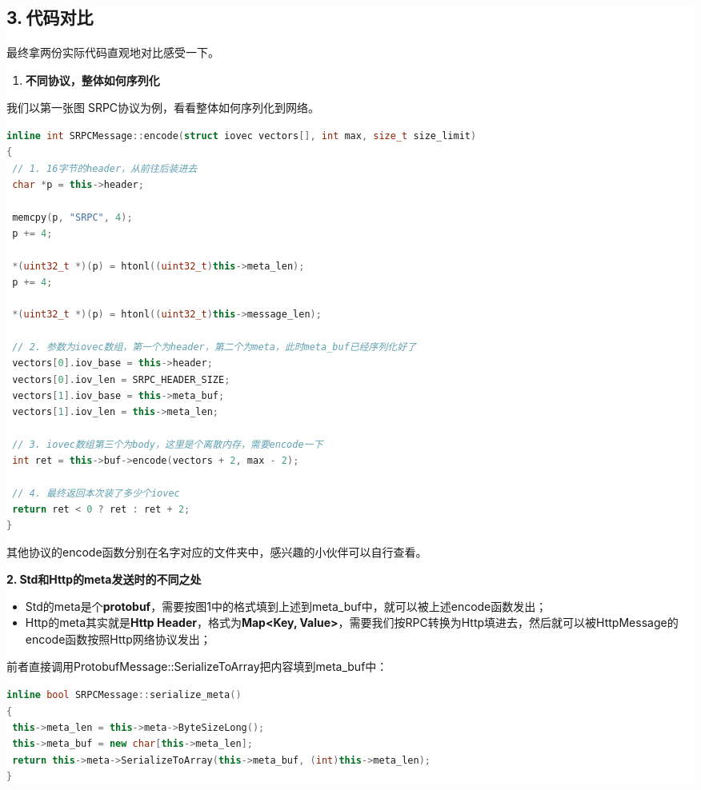 ## 3. 代码对比

最终拿两份实际代码直观地对比感受一下。

1. **不同协议，整体如何序列化**

我们以第一张图 SRPC协议为例，看看整体如何序列化到网络。

```cpp
inline int SRPCMessage::encode(struct iovec vectors[], int max, size_t size_limit)
{
 // 1. 16字节的header，从前往后装进去
 char *p = this->header;

 memcpy(p, "SRPC", 4);
 p += 4;

 *(uint32_t *)(p) = htonl((uint32_t)this->meta_len);
 p += 4;

 *(uint32_t *)(p) = htonl((uint32_t)this->message_len);

 // 2. 参数为iovec数组，第一个为header，第二个为meta，此时meta_buf已经序列化好了
 vectors[0].iov_base = this->header;
 vectors[0].iov_len = SRPC_HEADER_SIZE;
 vectors[1].iov_base = this->meta_buf;
 vectors[1].iov_len = this->meta_len;

 // 3. iovec数组第三个为body，这里是个离散内存，需要encode一下
 int ret = this->buf->encode(vectors + 2, max - 2);

 // 4. 最终返回本次装了多少个iovec
 return ret < 0 ? ret : ret + 2;
}
```

其他协议的encode函数分别在名字对应的文件夹中，感兴趣的小伙伴可以自行查看。

**2. Std和Http的meta发送时的不同之处**

- Std的meta是个**protobuf**，需要按图1中的格式填到上述到meta_buf中，就可以被上述encode函数发出；
- Http的meta其实就是**Http Header**，格式为**Map<Key, Value>**，需要我们按RPC转换为Http填进去，然后就可以被HttpMessage的encode函数按照Http网络协议发出；

前者直接调用ProtobufMessage::SerializeToArray把内容填到meta_buf中：

```cpp
inline bool SRPCMessage::serialize_meta()  
{  
 this->meta_len = this->meta->ByteSizeLong(); 
 this->meta_buf = new char[this->meta_len]; 
 return this->meta->SerializeToArray(this->meta_buf, (int)this->meta_len); 
}
```
